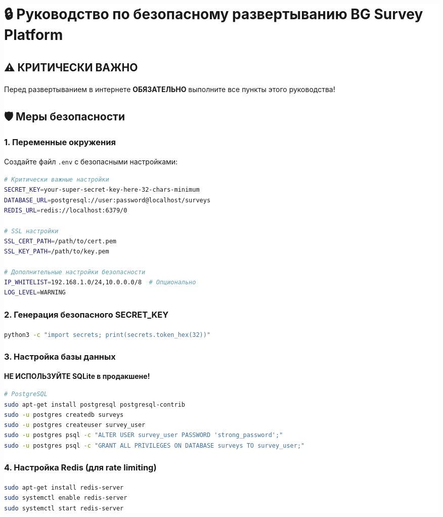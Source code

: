 # 🔒 Руководство по безопасному развертыванию BG Survey Platform

## ⚠️ КРИТИЧЕСКИ ВАЖНО

Перед развертыванием в интернете **ОБЯЗАТЕЛЬНО** выполните все пункты этого руководства!

## 🛡️ Меры безопасности

### 1. Переменные окружения

Создайте файл `.env` с безопасными настройками:

```bash
# Критически важные настройки
SECRET_KEY=your-super-secret-key-here-32-chars-minimum
DATABASE_URL=postgresql://user:password@localhost/surveys
REDIS_URL=redis://localhost:6379/0

# SSL настройки
SSL_CERT_PATH=/path/to/cert.pem
SSL_KEY_PATH=/path/to/key.pem

# Дополнительные настройки безопасности
IP_WHITELIST=192.168.1.0/24,10.0.0.0/8  # Опционально
LOG_LEVEL=WARNING
```

### 2. Генерация безопасного SECRET_KEY

```bash
python3 -c "import secrets; print(secrets.token_hex(32))"
```

### 3. Настройка базы данных

**НЕ ИСПОЛЬЗУЙТЕ SQLite в продакшене!**

```bash
# PostgreSQL
sudo apt-get install postgresql postgresql-contrib
sudo -u postgres createdb surveys
sudo -u postgres createuser survey_user
sudo -u postgres psql -c "ALTER USER survey_user PASSWORD 'strong_password';"
sudo -u postgres psql -c "GRANT ALL PRIVILEGES ON DATABASE surveys TO survey_user;"
```

### 4. Настройка Redis (для rate limiting)

```bash
sudo apt-get install redis-server
sudo systemctl enable redis-server
sudo systemctl start redis-server
```
